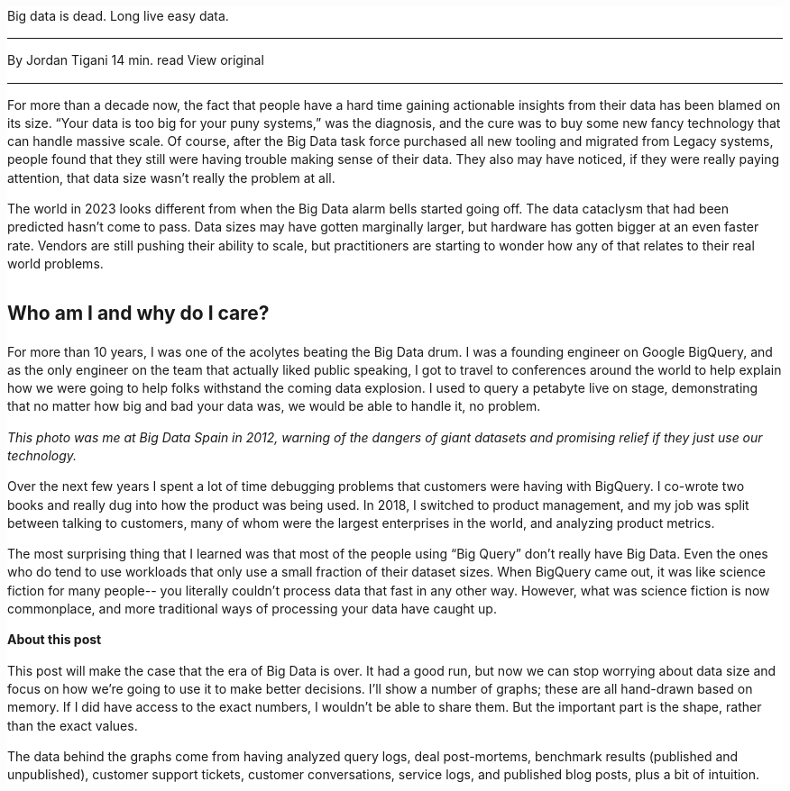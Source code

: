 
Big data is dead. Long live easy data.

---

By Jordan Tigani
14 min. read
View original

---

For more than a decade now, the fact that people have a hard time gaining actionable insights from their data has been blamed on its size. “Your data is too big for your puny systems,” was the diagnosis, and the cure was to buy some new fancy technology that can handle massive scale. Of course, after the Big Data task force purchased all new tooling and migrated from Legacy systems, people found that they still were having trouble making sense of their data. They also may have noticed, if they were really paying attention, that data size wasn’t really the problem at all.

The world in 2023 looks different from when the Big Data alarm bells started going off. The data cataclysm that had been predicted hasn’t come to pass. Data sizes may have gotten marginally larger, but hardware has gotten bigger at an even faster rate. Vendors are still pushing their ability to scale, but practitioners are starting to wonder how any of that relates to their real world problems.

## Who am I and why do I care?

For more than 10 years, I was one of the acolytes beating the Big Data drum. I was a founding engineer on Google BigQuery, and as the only engineer on the team that actually liked public speaking, I got to travel to conferences around the world to help explain how we were going to help folks withstand the coming data explosion. I used to query a petabyte live on stage, demonstrating that no matter how big and bad your data was, we would be able to handle it, no problem.

_This photo was me at Big Data Spain in 2012, warning of the dangers of giant datasets and promising relief if they just use our technology._

Over the next few years I spent a lot of time debugging problems that customers were having with BigQuery. I co-wrote two books and really dug into how the product was being used. In 2018, I switched to product management, and my job was split between talking to customers, many of whom were the largest enterprises in the world, and analyzing product metrics.

The most surprising thing that I learned was that most of the people using “Big Query” don’t really have Big Data. Even the ones who do tend to use workloads that only use a small fraction of their dataset sizes. When BigQuery came out, it was like science fiction for many people-- you literally couldn’t process data that fast in any other way. However, what was science fiction is now commonplace, and more traditional ways of processing your data have caught up.

**About this post**

This post will make the case that the era of Big Data is over. It had a good run, but now we can stop worrying about data size and focus on how we’re going to use it to make better decisions. I’ll show a number of graphs; these are all hand-drawn based on memory. If I did have access to the exact numbers, I wouldn’t be able to share them. But the important part is the shape, rather than the exact values.

The data behind the graphs come from having analyzed query logs, deal post-mortems, benchmark results (published and unpublished), customer support tickets, customer conversations, service logs, and published blog posts, plus a bit of intuition.
